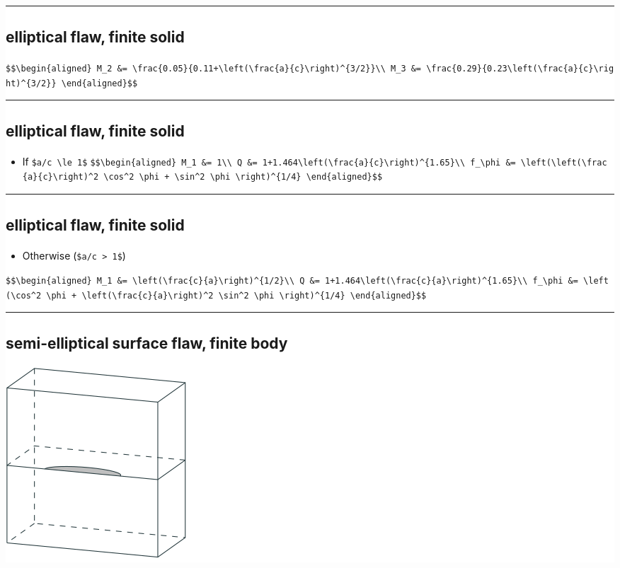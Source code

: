 ----
## elliptical flaw, finite solid

`$$\begin{aligned}
    M_2 &= \frac{0.05}{0.11+\left(\frac{a}{c}\right)^{3/2}}\\
    M_3 &= \frac{0.29}{0.23\left(\frac{a}{c}\right)^{3/2}}
\end{aligned}$$
`

----
## elliptical flaw, finite solid
- If `$a/c \le 1$`
`$$\begin{aligned}
  M_1 &= 1\\
  Q &= 1+1.464\left(\frac{a}{c}\right)^{1.65}\\
  f_\phi &= \left(\left(\frac{a}{c}\right)^2 \cos^2 \phi + \sin^2 \phi \right)^{1/4}
\end{aligned}$$
`

----
## elliptical flaw, finite solid
- Otherwise (`$a/c > 1$`)

`$$\begin{aligned}
  M_1 &= \left(\frac{c}{a}\right)^{1/2}\\
  Q &= 1+1.464\left(\frac{c}{a}\right)^{1.65}\\
  f_\phi &= \left(\cos^2 \phi + \left(\frac{c}{a}\right)^2 \sin^2 \phi \right)^{1/4}
\end{aligned}$$`

----
## semi-elliptical surface flaw, finite body

<div class="left">
	
![a 3D drawing showing a semi-elliptical-shaped flaw on the edge of a body](../images/edge-flaw.svg) 

